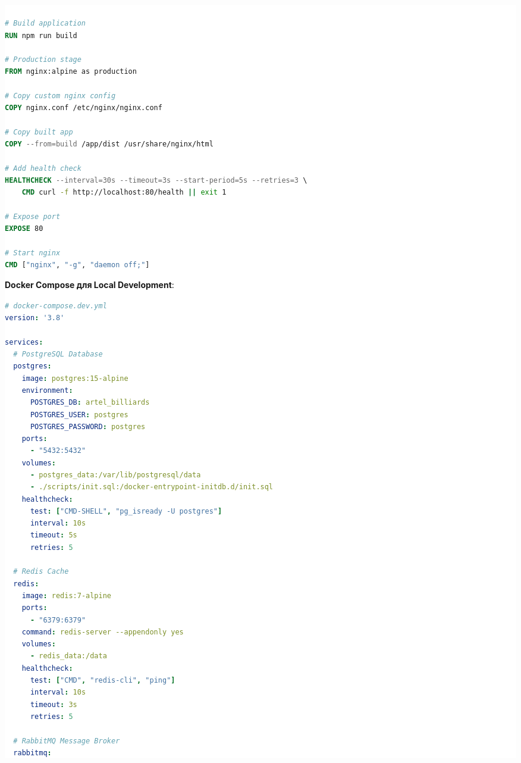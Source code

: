 ```dockerfile

# Build application
RUN npm run build

# Production stage
FROM nginx:alpine as production

# Copy custom nginx config
COPY nginx.conf /etc/nginx/nginx.conf

# Copy built app
COPY --from=build /app/dist /usr/share/nginx/html

# Add health check
HEALTHCHECK --interval=30s --timeout=3s --start-period=5s --retries=3 \
    CMD curl -f http://localhost:80/health || exit 1

# Expose port
EXPOSE 80

# Start nginx
CMD ["nginx", "-g", "daemon off;"]
```

**Docker Compose для Local Development**:
```yaml
# docker-compose.dev.yml
version: '3.8'

services:
  # PostgreSQL Database
  postgres:
    image: postgres:15-alpine
    environment:
      POSTGRES_DB: artel_billiards
      POSTGRES_USER: postgres
      POSTGRES_PASSWORD: postgres
    ports:
      - "5432:5432"
    volumes:
      - postgres_data:/var/lib/postgresql/data
      - ./scripts/init.sql:/docker-entrypoint-initdb.d/init.sql
    healthcheck:
      test: ["CMD-SHELL", "pg_isready -U postgres"]
      interval: 10s
      timeout: 5s
      retries: 5

  # Redis Cache
  redis:
    image: redis:7-alpine
    ports:
      - "6379:6379"
    command: redis-server --appendonly yes
    volumes:
      - redis_data:/data
    healthcheck:
      test: ["CMD", "redis-cli", "ping"]
      interval: 10s
      timeout: 3s
      retries: 5

  # RabbitMQ Message Broker
  rabbitmq:
```